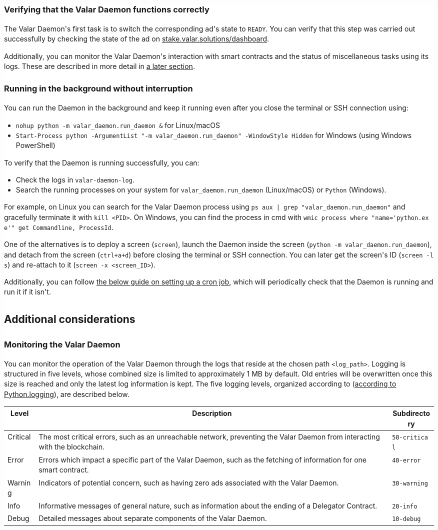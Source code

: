 ### Verifying that the Valar Daemon functions correctly

The Valar Daemon's first task is to switch the corresponding ad's state to `READY`. 
You can verify that this step was carried out successfully by checking the state of the ad on [stake.valar.solutions/dashboard](https://stake.valar.solutions/dashboard).

Additionally, you can monitor the Valar Daemon's interaction with smart contracts and the status of miscellaneous tasks using its logs. 
These are described in more detail in [a later section](#logs).

### Running in the background without interruption

You can run the Daemon in the background and keep it running even after you close the terminal or SSH connection using:

- `nohup python -m valar_daemon.run_daemon &` for Linux/macOS 
- `Start-Process python -ArgumentList "-m valar_daemon.run_daemon" -WindowStyle Hidden` for Windows (using Windows PowerShell)

To verify that the Daemon is running successfully, you can:
- Check the logs in `valar-daemon-log`.
- Search the running processes on your system for `valar_daemon.run_daemon` (Linux/macOS) or `Python` (Windows).

For example, on Linux you can search for the Valar Daemon process using `ps aux | grep "valar_daemon.run_daemon"` and gracefully terminate it with `kill <PID>`.
On Windows, you can find the process in cmd with `wmic process where "name='python.exe'" get Commandline, ProcessId`.

One of the alternatives is to deploy a screen (`screen`), launch the Daemon inside the screen (`python -m valar_daemon.run_daemon`), and detach from the screen (`ctrl+a+d`) before closing the terminal or SSH connection. 
You can later get the screen's ID (`screen -ls`) and re-attach to it (`screen -x <screen_ID>`).

Additionally, you can follow [the below guide on setting up a cron job](#cron), which will periodically check that the Daemon is running and run it if it isn't.


## Additional considerations 

<a id="logs"></a>

### Monitoring the Valar Daemon

You can monitor the operation of the Valar Daemon through the logs that reside at the chosen path `<log_path>`. 
Logging is structured in five levels, whose combined size is limited to approximately 1 MB by default. 
Old entries will be overwritten once this size is reached and only the latest log information is kept. 
The five logging levels, organized according to ([according to Python.logging](https://docs.python.org/3/library/logging.html)), are described below.

| Level    |                                                        Description                                                          | Subdirectory  |
|----------|-----------------------------------------------------------------------------------------------------------------------------|---------------|
| Critical | The most critical errors, such as an unreachable network, preventing the Valar Daemon from interacting with the blockchain. | `50-critical` |
| Error    | Errors which impact a specific part of the Valar Daemon, such as the fetching of information for one smart contract.        | `40-error`    |
| Warning  | Indicators of potential concern, such as having zero ads associated with the Valar Daemon.                                  | `30-warning`  |
| Info     | Informative messages of general nature, such as information about the ending of a Delegator Contract.                       | `20-info`     |
| Debug    | Detailed messages about separate components of the Valar Daemon.                                                            | `10-debug`    |
